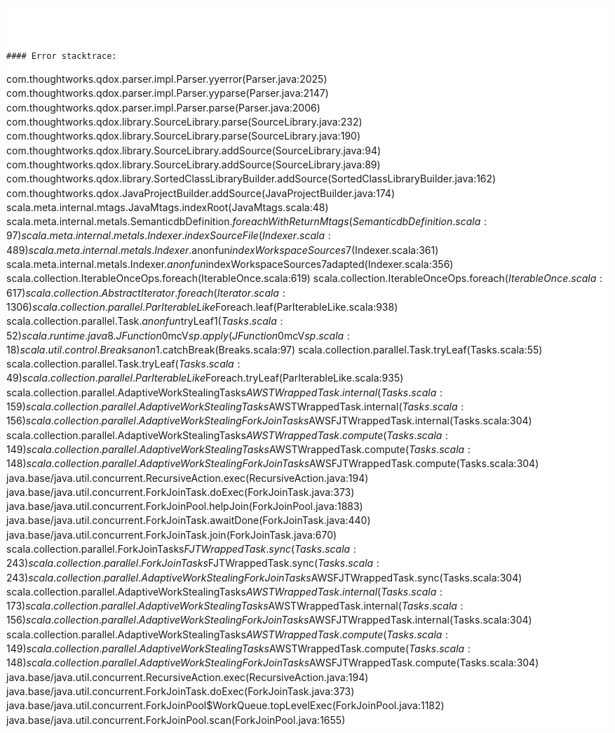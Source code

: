 ```java

```

```



#### Error stacktrace:

```
com.thoughtworks.qdox.parser.impl.Parser.yyerror(Parser.java:2025)
	com.thoughtworks.qdox.parser.impl.Parser.yyparse(Parser.java:2147)
	com.thoughtworks.qdox.parser.impl.Parser.parse(Parser.java:2006)
	com.thoughtworks.qdox.library.SourceLibrary.parse(SourceLibrary.java:232)
	com.thoughtworks.qdox.library.SourceLibrary.parse(SourceLibrary.java:190)
	com.thoughtworks.qdox.library.SourceLibrary.addSource(SourceLibrary.java:94)
	com.thoughtworks.qdox.library.SourceLibrary.addSource(SourceLibrary.java:89)
	com.thoughtworks.qdox.library.SortedClassLibraryBuilder.addSource(SortedClassLibraryBuilder.java:162)
	com.thoughtworks.qdox.JavaProjectBuilder.addSource(JavaProjectBuilder.java:174)
	scala.meta.internal.mtags.JavaMtags.indexRoot(JavaMtags.scala:48)
	scala.meta.internal.metals.SemanticdbDefinition$.foreachWithReturnMtags(SemanticdbDefinition.scala:97)
	scala.meta.internal.metals.Indexer.indexSourceFile(Indexer.scala:489)
	scala.meta.internal.metals.Indexer.$anonfun$indexWorkspaceSources$7(Indexer.scala:361)
	scala.meta.internal.metals.Indexer.$anonfun$indexWorkspaceSources$7$adapted(Indexer.scala:356)
	scala.collection.IterableOnceOps.foreach(IterableOnce.scala:619)
	scala.collection.IterableOnceOps.foreach$(IterableOnce.scala:617)
	scala.collection.AbstractIterator.foreach(Iterator.scala:1306)
	scala.collection.parallel.ParIterableLike$Foreach.leaf(ParIterableLike.scala:938)
	scala.collection.parallel.Task.$anonfun$tryLeaf$1(Tasks.scala:52)
	scala.runtime.java8.JFunction0$mcV$sp.apply(JFunction0$mcV$sp.scala:18)
	scala.util.control.Breaks$$anon$1.catchBreak(Breaks.scala:97)
	scala.collection.parallel.Task.tryLeaf(Tasks.scala:55)
	scala.collection.parallel.Task.tryLeaf$(Tasks.scala:49)
	scala.collection.parallel.ParIterableLike$Foreach.tryLeaf(ParIterableLike.scala:935)
	scala.collection.parallel.AdaptiveWorkStealingTasks$AWSTWrappedTask.internal(Tasks.scala:159)
	scala.collection.parallel.AdaptiveWorkStealingTasks$AWSTWrappedTask.internal$(Tasks.scala:156)
	scala.collection.parallel.AdaptiveWorkStealingForkJoinTasks$AWSFJTWrappedTask.internal(Tasks.scala:304)
	scala.collection.parallel.AdaptiveWorkStealingTasks$AWSTWrappedTask.compute(Tasks.scala:149)
	scala.collection.parallel.AdaptiveWorkStealingTasks$AWSTWrappedTask.compute$(Tasks.scala:148)
	scala.collection.parallel.AdaptiveWorkStealingForkJoinTasks$AWSFJTWrappedTask.compute(Tasks.scala:304)
	java.base/java.util.concurrent.RecursiveAction.exec(RecursiveAction.java:194)
	java.base/java.util.concurrent.ForkJoinTask.doExec(ForkJoinTask.java:373)
	java.base/java.util.concurrent.ForkJoinPool.helpJoin(ForkJoinPool.java:1883)
	java.base/java.util.concurrent.ForkJoinTask.awaitDone(ForkJoinTask.java:440)
	java.base/java.util.concurrent.ForkJoinTask.join(ForkJoinTask.java:670)
	scala.collection.parallel.ForkJoinTasks$FJTWrappedTask.sync(Tasks.scala:243)
	scala.collection.parallel.ForkJoinTasks$FJTWrappedTask.sync$(Tasks.scala:243)
	scala.collection.parallel.AdaptiveWorkStealingForkJoinTasks$AWSFJTWrappedTask.sync(Tasks.scala:304)
	scala.collection.parallel.AdaptiveWorkStealingTasks$AWSTWrappedTask.internal(Tasks.scala:173)
	scala.collection.parallel.AdaptiveWorkStealingTasks$AWSTWrappedTask.internal$(Tasks.scala:156)
	scala.collection.parallel.AdaptiveWorkStealingForkJoinTasks$AWSFJTWrappedTask.internal(Tasks.scala:304)
	scala.collection.parallel.AdaptiveWorkStealingTasks$AWSTWrappedTask.compute(Tasks.scala:149)
	scala.collection.parallel.AdaptiveWorkStealingTasks$AWSTWrappedTask.compute$(Tasks.scala:148)
	scala.collection.parallel.AdaptiveWorkStealingForkJoinTasks$AWSFJTWrappedTask.compute(Tasks.scala:304)
	java.base/java.util.concurrent.RecursiveAction.exec(RecursiveAction.java:194)
	java.base/java.util.concurrent.ForkJoinTask.doExec(ForkJoinTask.java:373)
	java.base/java.util.concurrent.ForkJoinPool$WorkQueue.topLevelExec(ForkJoinPool.java:1182)
	java.base/java.util.concurrent.ForkJoinPool.scan(ForkJoinPool.java:1655)